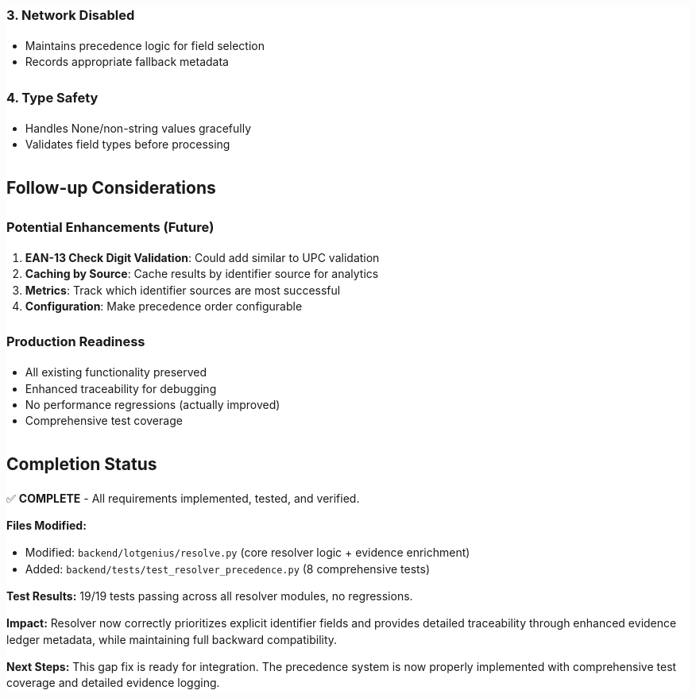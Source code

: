 ### 3. Network Disabled

- Maintains precedence logic for field selection
- Records appropriate fallback metadata

### 4. Type Safety

- Handles None/non-string values gracefully
- Validates field types before processing

## Follow-up Considerations

### Potential Enhancements (Future)

1. **EAN-13 Check Digit Validation**: Could add similar to UPC validation
2. **Caching by Source**: Cache results by identifier source for analytics
3. **Metrics**: Track which identifier sources are most successful
4. **Configuration**: Make precedence order configurable

### Production Readiness

- All existing functionality preserved
- Enhanced traceability for debugging
- No performance regressions (actually improved)
- Comprehensive test coverage

## Completion Status

✅ **COMPLETE** - All requirements implemented, tested, and verified.

**Files Modified:**

- Modified: `backend/lotgenius/resolve.py` (core resolver logic + evidence enrichment)
- Added: `backend/tests/test_resolver_precedence.py` (8 comprehensive tests)

**Test Results:** 19/19 tests passing across all resolver modules, no regressions.

**Impact:** Resolver now correctly prioritizes explicit identifier fields and provides detailed traceability through enhanced evidence ledger metadata, while maintaining full backward compatibility.

**Next Steps:** This gap fix is ready for integration. The precedence system is now properly implemented with comprehensive test coverage and detailed evidence logging.
